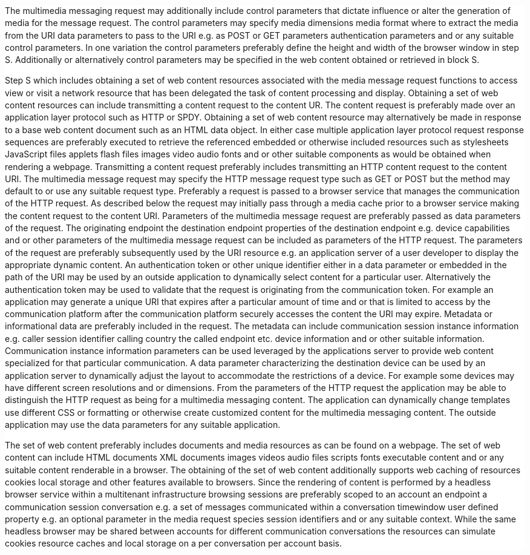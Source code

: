 The multimedia messaging request may additionally include control parameters that dictate influence or alter the generation of media for the message request. The control parameters may specify media dimensions media format where to extract the media from the URI data parameters to pass to the URI e.g. as POST or GET parameters authentication parameters and or any suitable control parameters. In one variation the control parameters preferably define the height and width of the browser window in step S. Additionally or alternatively control parameters may be specified in the web content obtained or retrieved in block S.

Step S which includes obtaining a set of web content resources associated with the media message request functions to access view or visit a network resource that has been delegated the task of content processing and display. Obtaining a set of web content resources can include transmitting a content request to the content UR. The content request is preferably made over an application layer protocol such as HTTP or SPDY. Obtaining a set of web content resource may alternatively be made in response to a base web content document such as an HTML data object. In either case multiple application layer protocol request response sequences are preferably executed to retrieve the referenced embedded or otherwise included resources such as stylesheets JavaScript files applets flash files images video audio fonts and or other suitable components as would be obtained when rendering a webpage. Transmitting a content request preferably includes transmitting an HTTP content request to the content URI. The multimedia message request may specify the HTTP message request type such as GET or POST but the method may default to or use any suitable request type. Preferably a request is passed to a browser service that manages the communication of the HTTP request. As described below the request may initially pass through a media cache prior to a browser service making the content request to the content URI. Parameters of the multimedia message request are preferably passed as data parameters of the request. The originating endpoint the destination endpoint properties of the destination endpoint e.g. device capabilities and or other parameters of the multimedia message request can be included as parameters of the HTTP request. The parameters of the request are preferably subsequently used by the URI resource e.g. an application server of a user developer to display the appropriate dynamic content. An authentication token or other unique identifier either in a data parameter or embedded in the path of the URI may be used by an outside application to dynamically select content for a particular user. Alternatively the authentication token may be used to validate that the request is originating from the communication token. For example an application may generate a unique URI that expires after a particular amount of time and or that is limited to access by the communication platform after the communication platform securely accesses the content the URI may expire. Metadata or informational data are preferably included in the request. The metadata can include communication session instance information e.g. caller session identifier calling country the called endpoint etc. device information and or other suitable information. Communication instance information parameters can be used leveraged by the applications server to provide web content specialized for that particular communication. A data parameter characterizing the destination device can be used by an application server to dynamically adjust the layout to accommodate the restrictions of a device. For example some devices may have different screen resolutions and or dimensions. From the parameters of the HTTP request the application may be able to distinguish the HTTP request as being for a multimedia messaging content. The application can dynamically change templates use different CSS or formatting or otherwise create customized content for the multimedia messaging content. The outside application may use the data parameters for any suitable application.

The set of web content preferably includes documents and media resources as can be found on a webpage. The set of web content can include HTML documents XML documents images videos audio files scripts fonts executable content and or any suitable content renderable in a browser. The obtaining of the set of web content additionally supports web caching of resources cookies local storage and other features available to browsers. Since the rendering of content is performed by a headless browser service within a multitenant infrastructure browsing sessions are preferably scoped to an account an endpoint a communication session conversation e.g. a set of messages communicated within a conversation timewindow user defined property e.g. an optional parameter in the media request species session identifiers and or any suitable context. While the same headless browser may be shared between accounts for different communication conversations the resources can simulate cookies resource caches and local storage on a per conversation per account basis.
